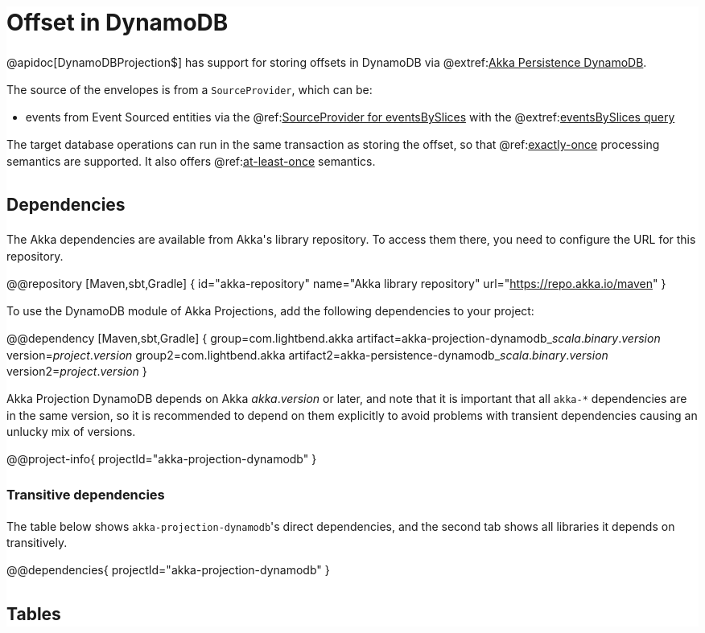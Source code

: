 # Offset in DynamoDB

@apidoc[DynamoDBProjection$] has support for storing offsets in DynamoDB via @extref:[Akka Persistence DynamoDB](akka-persistence-dynamodb:overview.html).

The source of the envelopes is from a `SourceProvider`, which can be:

* events from Event Sourced entities via the @ref:[SourceProvider for eventsBySlices](eventsourced.md#sourceprovider-for-eventsbyslices) with the @extref:[eventsBySlices query](akka-persistence-dynamodb:query.html#eventsbyslices)

The target database operations can run in the same transaction as storing the offset, so that
@ref:[exactly-once](#exactly-once) processing semantics are supported. It also offers
@ref:[at-least-once](#at-least-once) semantics.

## Dependencies

The Akka dependencies are available from Akka's library repository. To access them there, you need to configure the URL for this repository.

@@repository [Maven,sbt,Gradle] {
id="akka-repository"
name="Akka library repository"
url="https://repo.akka.io/maven"
}

To use the DynamoDB module of Akka Projections, add the following dependencies to your project:

@@dependency [Maven,sbt,Gradle] {
group=com.lightbend.akka
artifact=akka-projection-dynamodb_$scala.binary.version$
version=$project.version$
group2=com.lightbend.akka
artifact2=akka-persistence-dynamodb_$scala.binary.version$
version2=$project.version$
}

Akka Projection DynamoDB depends on Akka $akka.version$ or later, and note that it is important that all `akka-*`
dependencies are in the same version, so it is recommended to depend on them explicitly to avoid problems with
transient dependencies causing an unlucky mix of versions.

@@project-info{ projectId="akka-projection-dynamodb" }

### Transitive dependencies

The table below shows `akka-projection-dynamodb`'s direct dependencies, and the second tab shows all libraries it depends on transitively.

@@dependencies{ projectId="akka-projection-dynamodb" }

## Tables


[ttl]: https://docs.aws.amazon.com/amazondynamodb/latest/developerguide/TTL.html